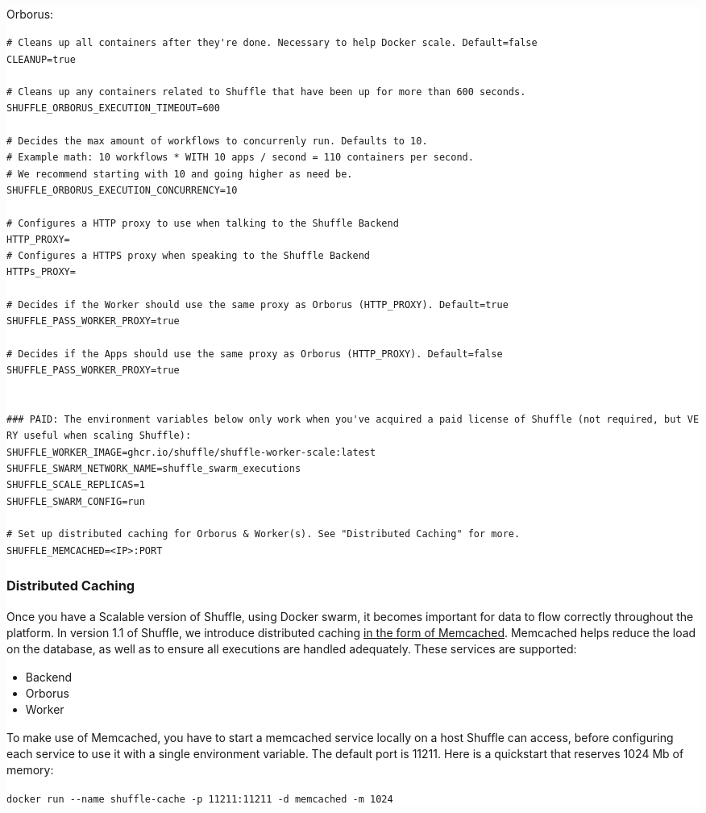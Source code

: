 ```
```

Orborus:

```
# Cleans up all containers after they're done. Necessary to help Docker scale. Default=false
CLEANUP=true     

# Cleans up any containers related to Shuffle that have been up for more than 600 seconds.
SHUFFLE_ORBORUS_EXECUTION_TIMEOUT=600

# Decides the max amount of workflows to concurrenly run. Defaults to 10.
# Example math: 10 workflows * WITH 10 apps / second = 110 containers per second.
# We recommend starting with 10 and going higher as need be.
SHUFFLE_ORBORUS_EXECUTION_CONCURRENCY=10

# Configures a HTTP proxy to use when talking to the Shuffle Backend
HTTP_PROXY=     
# Configures a HTTPS proxy when speaking to the Shuffle Backend
HTTPs_PROXY=     

# Decides if the Worker should use the same proxy as Orborus (HTTP_PROXY). Default=true
SHUFFLE_PASS_WORKER_PROXY=true

# Decides if the Apps should use the same proxy as Orborus (HTTP_PROXY). Default=false
SHUFFLE_PASS_WORKER_PROXY=true


### PAID: The environment variables below only work when you've acquired a paid license of Shuffle (not required, but VERY useful when scaling Shuffle):
SHUFFLE_WORKER_IMAGE=ghcr.io/shuffle/shuffle-worker-scale:latest
SHUFFLE_SWARM_NETWORK_NAME=shuffle_swarm_executions
SHUFFLE_SCALE_REPLICAS=1
SHUFFLE_SWARM_CONFIG=run

# Set up distributed caching for Orborus & Worker(s). See "Distributed Caching" for more.
SHUFFLE_MEMCACHED=<IP>:PORT
```

### Distributed Caching
Once you have a Scalable version of Shuffle, using Docker swarm, it becomes important for data to flow correctly throughout the platform. In version 1.1 of Shuffle, we introduce distributed caching [in the form of Memcached](https://hub.docker.com/_/memcached). Memcached helps reduce the load on the database, as well as to ensure all executions are handled adequately. These services are supported:

- Backend
- Orborus
- Worker

To make use of Memcached, you have to start a memcached service locally on a host Shuffle can access, before configuring each service to use it with a single environment variable. The default port is 11211. Here is a quickstart that reserves 1024 Mb of memory:
```
docker run --name shuffle-cache -p 11211:11211 -d memcached -m 1024
```
